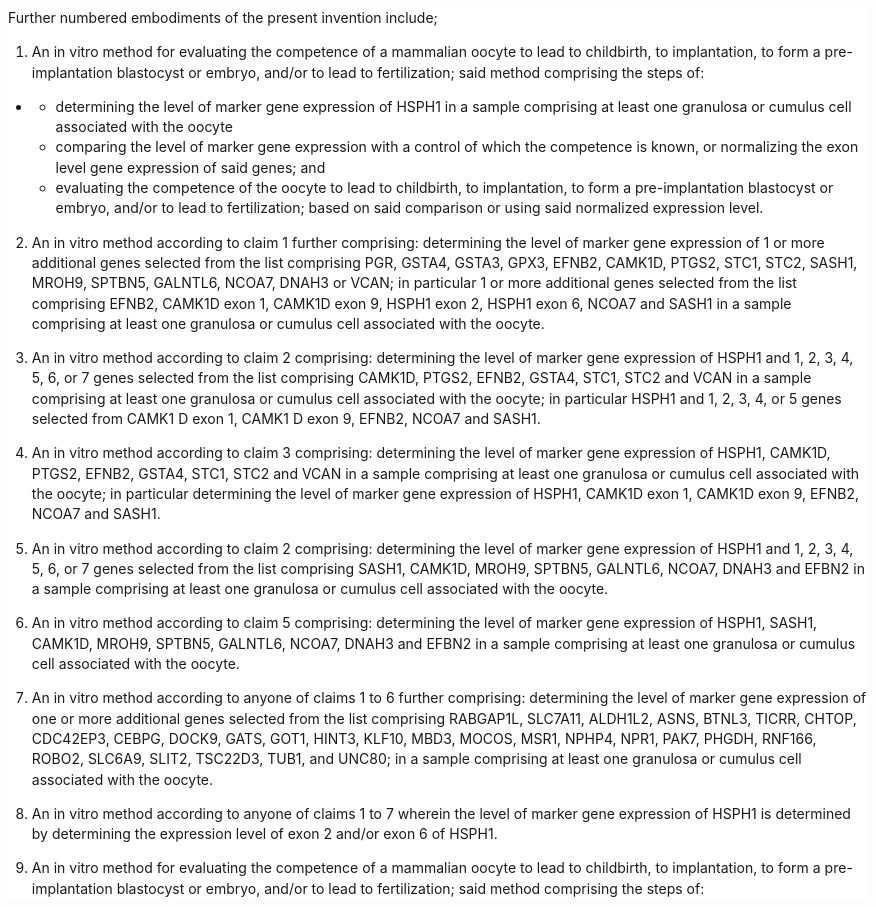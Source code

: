 Further numbered embodiments of the present invention include;

1. An in vitro method for evaluating the competence of a mammalian oocyte to lead to childbirth, to implantation, to form a pre-implantation blastocyst or embryo, and/or to lead to fertilization; said method comprising the steps of:


- - determining the level of marker gene expression of HSPH1 in a sample
    comprising at least one granulosa or cumulus cell associated with
    the oocyte
  - comparing the level of marker gene expression with a control of
    which the competence is known, or normalizing the exon level gene
    expression of said genes; and
  - evaluating the competence of the oocyte to lead to childbirth, to
    implantation, to form a pre-implantation blastocyst or embryo,
    and/or to lead to fertilization; based on said comparison or using
    said normalized expression level.

2. An in vitro method according to claim 1 further comprising: determining the level of marker gene expression of 1 or more additional genes selected from the list comprising PGR, GSTA4, GSTA3, GPX3, EFNB2, CAMK1D, PTGS2, STC1, STC2, SASH1, MROH9, SPTBN5, GALNTL6, NCOA7, DNAH3 or VCAN; in particular 1 or more additional genes selected from the list comprising EFNB2, CAMK1D exon 1, CAMK1D exon 9, HSPH1 exon 2, HSPH1 exon 6, NCOA7 and SASH1 in a sample comprising at least one granulosa or cumulus cell associated with the oocyte.

3. An in vitro method according to claim 2 comprising: determining the level of marker gene expression of HSPH1 and 1, 2, 3, 4, 5, 6, or 7 genes selected from the list comprising CAMK1D, PTGS2, EFNB2, GSTA4, STC1, STC2 and VCAN in a sample comprising at least one granulosa or cumulus cell associated with the oocyte; in particular HSPH1 and 1, 2, 3, 4, or 5 genes selected from CAMK1 D exon 1, CAMK1 D exon 9, EFNB2, NCOA7 and SASH1.

4. An in vitro method according to claim 3 comprising: determining the level of marker gene expression of HSPH1, CAMK1D, PTGS2, EFNB2, GSTA4, STC1, STC2 and VCAN in a sample comprising at least one granulosa or cumulus cell associated with the oocyte; in particular determining the level of marker gene expression of HSPH1, CAMK1D exon 1, CAMK1D exon 9, EFNB2, NCOA7 and SASH1.

5. An in vitro method according to claim 2 comprising: determining the level of marker gene expression of HSPH1 and 1, 2, 3, 4, 5, 6, or 7 genes selected from the list comprising SASH1, CAMK1D, MROH9, SPTBN5, GALNTL6, NCOA7, DNAH3 and EFBN2 in a sample comprising at least one granulosa or cumulus cell associated with the oocyte.

6. An in vitro method according to claim 5 comprising: determining the level of marker gene expression of HSPH1, SASH1, CAMK1D, MROH9, SPTBN5, GALNTL6, NCOA7, DNAH3 and EFBN2 in a sample comprising at least one granulosa or cumulus cell associated with the oocyte.

7. An in vitro method according to anyone of claims 1 to 6 further comprising: determining the level of marker gene expression of one or more additional genes selected from the list comprising RABGAP1L, SLC7A11, ALDH1L2, ASNS, BTNL3, TICRR, CHTOP, CDC42EP3, CEBPG, DOCK9, GATS, GOT1, HINT3, KLF10, MBD3, MOCOS, MSR1, NPHP4, NPR1, PAK7, PHGDH, RNF166, ROBO2, SLC6A9, SLIT2, TSC22D3, TUB1, and UNC80; in a sample comprising at least one granulosa or cumulus cell associated with the oocyte.

8. An in vitro method according to anyone of claims 1 to 7 wherein the level of marker gene expression of HSPH1 is determined by determining the expression level of exon 2 and/or exon 6 of HSPH1.

9. An in vitro method for evaluating the competence of a mammalian oocyte to lead to childbirth, to implantation, to form a pre-implantation blastocyst or embryo, and/or to lead to fertilization; said method comprising the steps of:
